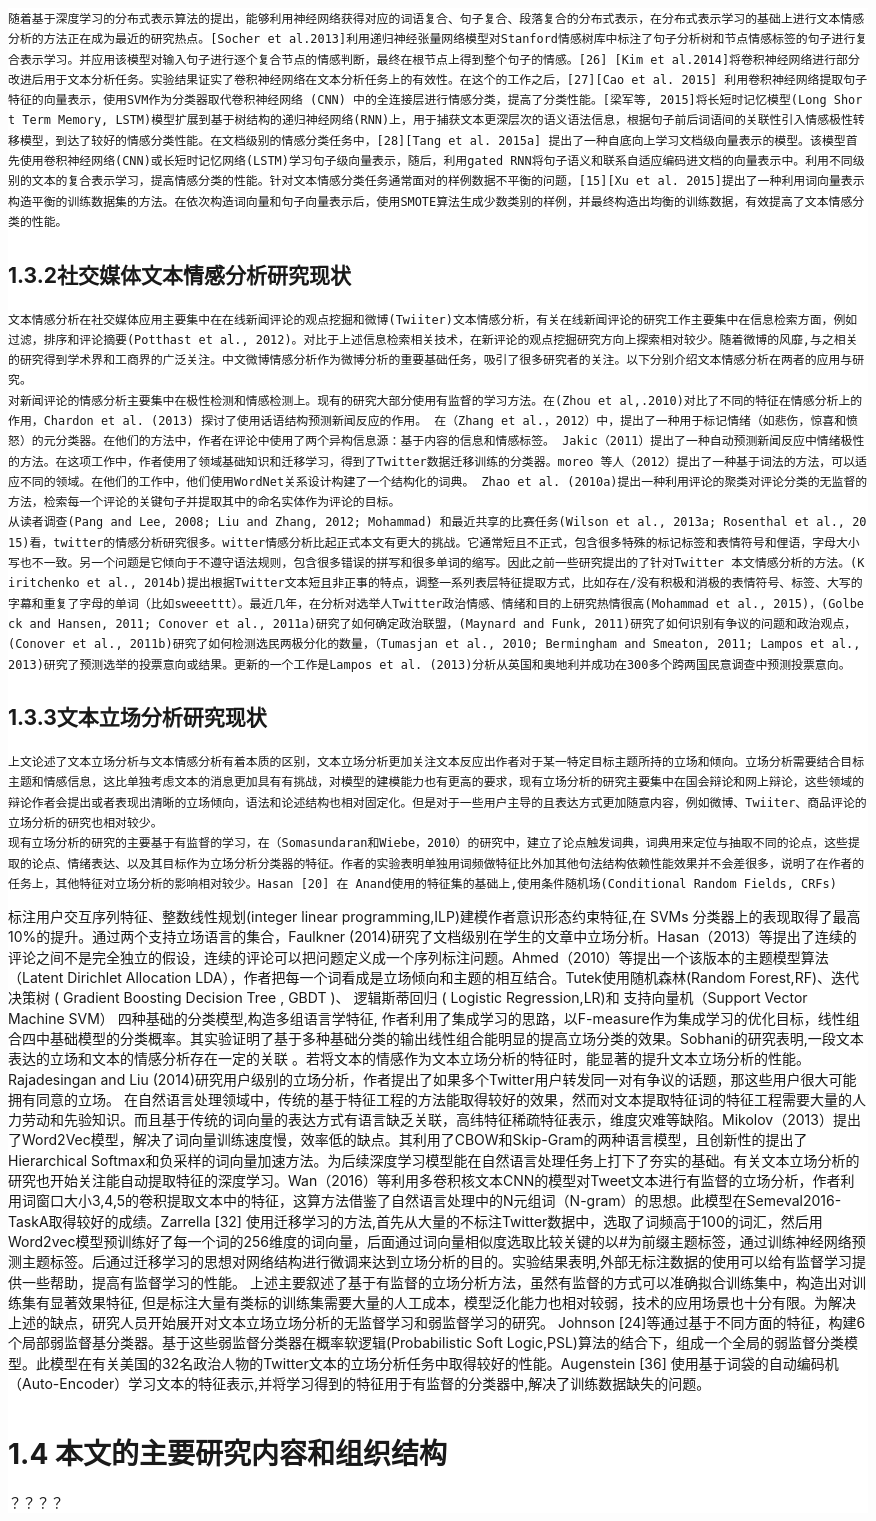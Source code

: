 	随着基于深度学习的分布式表示算法的提出，能够利用神经网络获得对应的词语复合、句子复合、段落复合的分布式表示，在分布式表示学习的基础上进行文本情感分析的方法正在成为最近的研究热点。[Socher et al.2013]利用递归神经张量网络模型对Stanford情感树库中标注了句子分析树和节点情感标签的句子进行复合表示学习。并应用该模型对输入句子进行逐个复合节点的情感判断，最终在根节点上得到整个句子的情感。[26] [Kim et al.2014]将卷积神经网络进行部分改进后用于文本分析任务。实验结果证实了卷积神经网络在文本分析任务上的有效性。在这个的工作之后，[27][Cao et al. 2015] 利用卷积神经网络提取句子特征的向量表示，使用SVM作为分类器取代卷积神经网络 (CNN) 中的全连接层进行情感分类，提高了分类性能。[梁军等, 2015]将长短时记忆模型(Long Short Term Memory, LSTM)模型扩展到基于树结构的递归神经网络(RNN)上，用于捕获文本更深层次的语义语法信息，根据句子前后词语间的关联性引入情感极性转移模型，到达了较好的情感分类性能。在文档级别的情感分类任务中，[28][Tang et al. 2015a] 提出了一种自底向上学习文档级向量表示的模型。该模型首先使用卷积神经网络(CNN)或长短时记忆网络(LSTM)学习句子级向量表示，随后，利用gated RNN将句子语义和联系自适应编码进文档的向量表示中。利用不同级别的文本的复合表示学习，提高情感分类的性能。针对文本情感分类任务通常面对的样例数据不平衡的问题，[15][Xu et al. 2015]提出了一种利用词向量表示构造平衡的训练数据集的方法。在依次构造词向量和句子向量表示后，使用SMOTE算法生成少数类别的样例，并最终构造出均衡的训练数据，有效提高了文本情感分类的性能。

## 1.3.2社交媒体文本情感分析研究现状
	文本情感分析在社交媒体应用主要集中在在线新闻评论的观点挖掘和微博(Twiiter)文本情感分析，有关在线新闻评论的研究工作主要集中在信息检索方面，例如过滤，排序和评论摘要(Potthast et al., 2012)。对比于上述信息检索相关技术，在新评论的观点挖掘研究方向上探索相对较少。随着微博的风靡,与之相关的研究得到学术界和工商界的广泛关注。中文微博情感分析作为微博分析的重要基础任务，吸引了很多研究者的关注。以下分别介绍文本情感分析在两者的应用与研究。
	对新闻评论的情感分析主要集中在极性检测和情感检测上。现有的研究大部分使用有监督的学习方法。在(Zhou et al,.2010)对比了不同的特征在情感分析上的作用，Chardon et al. (2013) 探讨了使用话语结构预测新闻反应的作用。 在（Zhang et al.，2012）中，提出了一种用于标记情绪（如悲伤，惊喜和愤怒）的元分类器。在他们的方法中，作者在评论中使用了两个异构信息源：基于内容的信息和情感标签。 Jakic（2011）提出了一种自动预测新闻反应中情绪极性的方法。在这项工作中，作者使用了领域基础知识和迁移学习，得到了Twitter数据迁移训练的分类器。moreo 等人（2012）提出了一种基于词法的方法，可以适应不同的领域。在他们的工作中，他们使用WordNet关系设计构建了一个结构化的词典。 Zhao et al. (2010a)提出一种利用评论的聚类对评论分类的无监督的方法，检索每一个评论的关键句子并提取其中的命名实体作为评论的目标。
	从读者调查(Pang and Lee, 2008; Liu and Zhang, 2012; Mohammad) 和最近共享的比赛任务(Wilson et al., 2013a; Rosenthal et al., 2015)看，twitter的情感分析研究很多。witter情感分析比起正式本文有更大的挑战。它通常短且不正式，包含很多特殊的标记标签和表情符号和俚语，字母大小写也不一致。另一个问题是它倾向于不遵守语法规则，包含很多错误的拼写和很多单词的缩写。因此之前一些研究提出的了针对Twitter 本文情感分析的方法。(Kiritchenko et al., 2014b)提出根据Twitter文本短且非正事的特点，调整一系列表层特征提取方式，比如存在/没有积极和消极的表情符号、标签、大写的字幕和重复了字母的单词（比如sweeettt）。最近几年，在分析对选举人Twitter政治情感、情绪和目的上研究热情很高(Mohammad et al., 2015)，(Golbeck and Hansen, 2011; Conover et al., 2011a)研究了如何确定政治联盟，(Maynard and Funk, 2011)研究了如何识别有争议的问题和政治观点，(Conover et al., 2011b)研究了如何检测选民两极分化的数量，（Tumasjan et al., 2010; Bermingham and Smeaton, 2011; Lampos et al., 2013)研究了预测选举的投票意向或结果。更新的一个工作是Lampos et al. (2013)分析从英国和奥地利并成功在300多个跨两国民意调查中预测投票意向。

## 1.3.3文本立场分析研究现状
	上文论述了文本立场分析与文本情感分析有着本质的区别，文本立场分析更加关注文本反应出作者对于某一特定目标主题所持的立场和倾向。立场分析需要结合目标主题和情感信息，这比单独考虑文本的消息更加具有有挑战，对模型的建模能力也有更高的要求，现有立场分析的研究主要集中在国会辩论和网上辩论，这些领域的辩论作者会提出或者表现出清晰的立场倾向，语法和论述结构也相对固定化。但是对于一些用户主导的且表达方式更加随意内容，例如微博、Twiiter、商品评论的立场分析的研究也相对较少。
	现有立场分析的研究的主要基于有监督的学习，在（Somasundaran和Wiebe，2010）的研究中，建立了论点触发词典，词典用来定位与抽取不同的论点，这些提取的论点、情绪表达、以及其目标作为立场分析分类器的特征。作者的实验表明单独用词频做特征比外加其他句法结构依赖性能效果并不会差很多，说明了在作者的任务上，其他特征对立场分析的影响相对较少。Hasan [20] 在 Anand使用的特征集的基础上,使用条件随机场(Conditional Random Fields, CRFs)
标注用户交互序列特征、整数线性规划(integer linear programming,ILP)建模作者意识形态约束特征,在 SVMs 分类器上的表现取得了最高 10%的提升。通过两个支持立场语言的集合，Faulkner (2014)研究了文档级别在学生的文章中立场分析。Hasan（2013）等提出了连续的评论之间不是完全独立的假设，连续的评论可以把问题定义成一个序列标注问题。Ahmed（2010）等提出一个该版本的主题模型算法（Latent Dirichlet Allocation LDA），作者把每一个词看成是立场倾向和主题的相互结合。Tutek使用随机森林(Random Forest,RF)、迭代决策树 ( Gradient Boosting Decision Tree , GBDT )、 逻辑斯蒂回归 ( Logistic Regression,LR)和 支持向量机（Support Vector Machine SVM） 四种基础的分类模型,构造多组语言学特征, 作者利用了集成学习的思路，以F-measure作为集成学习的优化目标，线性组合四中基础模型的分类概率。其实验证明了基于多种基础分类的输出线性组合能明显的提高立场分类的效果。Sobhani的研究表明,一段文本表达的立场和文本的情感分析存在一定的关联 。若将文本的情感作为文本立场分析的特征时，能显著的提升文本立场分析的性能。Rajadesingan and Liu (2014)研究用户级别的立场分析，作者提出了如果多个Twitter用户转发同一对有争议的话题，那这些用户很大可能拥有同意的立场。
	在自然语言处理领域中，传统的基于特征工程的方法能取得较好的效果，然而对文本提取特征词的特征工程需要大量的人力劳动和先验知识。而且基于传统的词向量的表达方式有语言缺乏关联，高纬特征稀疏特征表示，维度灾难等缺陷。Mikolov（2013）提出了Word2Vec模型，解决了词向量训练速度慢，效率低的缺点。其利用了CBOW和Skip-Gram的两种语言模型，且创新性的提出了Hierarchical Softmax和负采样的词向量加速方法。为后续深度学习模型能在自然语言处理任务上打下了夯实的基础。有关文本立场分析的研究也开始关注能自动提取特征的深度学习。Wan（2016）等利用多卷积核文本CNN的模型对Tweet文本进行有监督的立场分析，作者利用词窗口大小3,4,5的卷积提取文本中的特征，这算方法借鉴了自然语言处理中的N元组词（N-gram）的思想。此模型在Semeval2016-TaskA取得较好的成绩。Zarrella [32] 使用迁移学习的方法,首先从大量的不标注Twitter数据中，选取了词频高于100的词汇，然后用Word2vec模型预训练好了每一个词的256维度的词向量，后面通过词向量相似度选取比较关键的以#为前缀主题标签，通过训练神经网络预测主题标签。后通过迁移学习的思想对网络结构进行微调来达到立场分析的目的。实验结果表明,外部无标注数据的使用可以给有监督学习提供一些帮助，提高有监督学习的性能。
	上述主要叙述了基于有监督的立场分析方法，虽然有监督的方式可以准确拟合训练集中，构造出对训练集有显著效果特征, 但是标注大量有类标的训练集需要大量的人工成本，模型泛化能力也相对较弱，技术的应用场景也十分有限。为解决上述的缺点，研究人员开始展开对文本立场立场分析的无监督学习和弱监督学习的研究。 Johnson [24]等通过基于不同方面的特征，构建6个局部弱监督基分类器。基于这些弱监督分类器在概率软逻辑(Probabilistic Soft Logic,PSL)算法的结合下，组成一个全局的弱监督分类模型。此模型在有关美国的32名政治人物的Twitter文本的立场分析任务中取得较好的性能。Augenstein [36] 使用基于词袋的自动编码机（Auto-Encoder）学习文本的特征表示,并将学习得到的特征用于有监督的分类器中,解决了训练数据缺失的问题。
# 1.4 本文的主要研究内容和组织结构
？？？？

